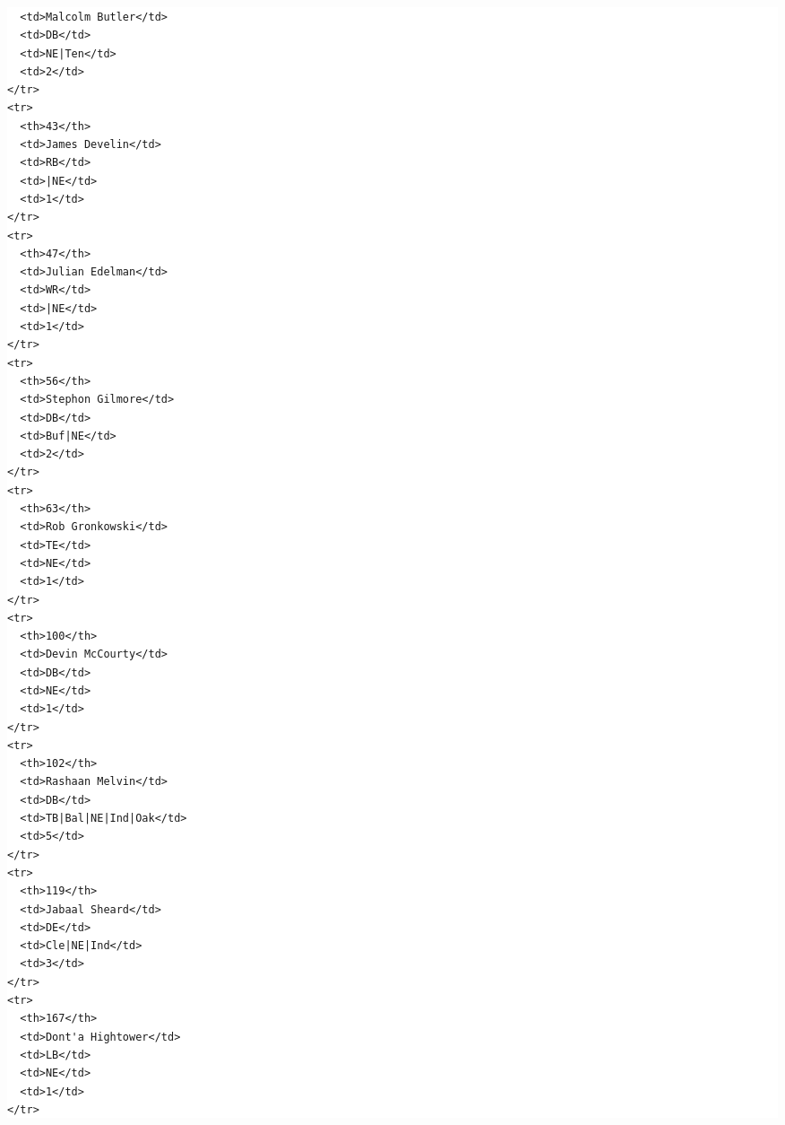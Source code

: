       <td>Malcolm Butler</td>
      <td>DB</td>
      <td>NE|Ten</td>
      <td>2</td>
    </tr>
    <tr>
      <th>43</th>
      <td>James Develin</td>
      <td>RB</td>
      <td>|NE</td>
      <td>1</td>
    </tr>
    <tr>
      <th>47</th>
      <td>Julian Edelman</td>
      <td>WR</td>
      <td>|NE</td>
      <td>1</td>
    </tr>
    <tr>
      <th>56</th>
      <td>Stephon Gilmore</td>
      <td>DB</td>
      <td>Buf|NE</td>
      <td>2</td>
    </tr>
    <tr>
      <th>63</th>
      <td>Rob Gronkowski</td>
      <td>TE</td>
      <td>NE</td>
      <td>1</td>
    </tr>
    <tr>
      <th>100</th>
      <td>Devin McCourty</td>
      <td>DB</td>
      <td>NE</td>
      <td>1</td>
    </tr>
    <tr>
      <th>102</th>
      <td>Rashaan Melvin</td>
      <td>DB</td>
      <td>TB|Bal|NE|Ind|Oak</td>
      <td>5</td>
    </tr>
    <tr>
      <th>119</th>
      <td>Jabaal Sheard</td>
      <td>DE</td>
      <td>Cle|NE|Ind</td>
      <td>3</td>
    </tr>
    <tr>
      <th>167</th>
      <td>Dont'a Hightower</td>
      <td>LB</td>
      <td>NE</td>
      <td>1</td>
    </tr>
  </tbody>
</table>
</div>